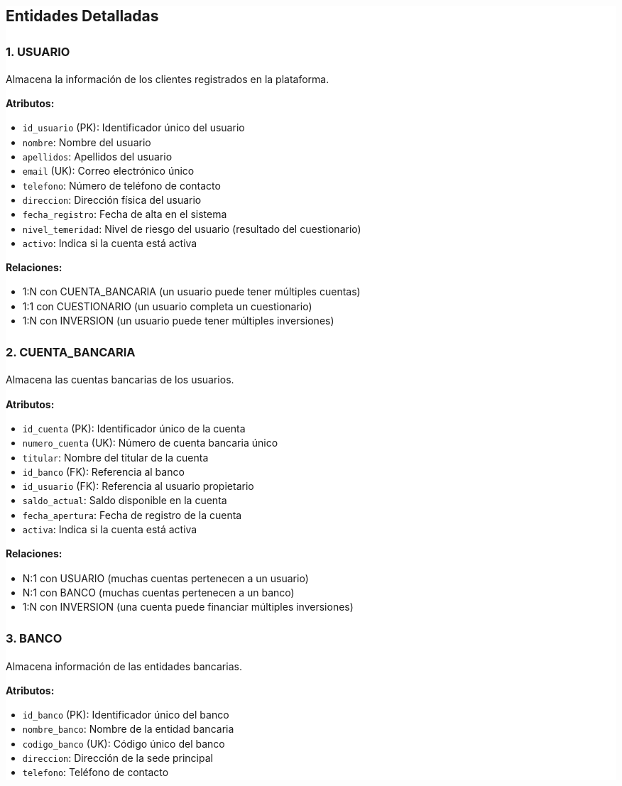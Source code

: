 ## Entidades Detalladas

### 1. USUARIO

Almacena la información de los clientes registrados en la plataforma.

**Atributos:**

- `id_usuario` (PK): Identificador único del usuario
- `nombre`: Nombre del usuario
- `apellidos`: Apellidos del usuario
- `email` (UK): Correo electrónico único
- `telefono`: Número de teléfono de contacto
- `direccion`: Dirección física del usuario
- `fecha_registro`: Fecha de alta en el sistema
- `nivel_temeridad`: Nivel de riesgo del usuario (resultado del cuestionario)
- `activo`: Indica si la cuenta está activa

**Relaciones:**

- 1:N con CUENTA_BANCARIA (un usuario puede tener múltiples cuentas)
- 1:1 con CUESTIONARIO (un usuario completa un cuestionario)
- 1:N con INVERSION (un usuario puede tener múltiples inversiones)

### 2. CUENTA_BANCARIA

Almacena las cuentas bancarias de los usuarios.

**Atributos:**

- `id_cuenta` (PK): Identificador único de la cuenta
- `numero_cuenta` (UK): Número de cuenta bancaria único
- `titular`: Nombre del titular de la cuenta
- `id_banco` (FK): Referencia al banco
- `id_usuario` (FK): Referencia al usuario propietario
- `saldo_actual`: Saldo disponible en la cuenta
- `fecha_apertura`: Fecha de registro de la cuenta
- `activa`: Indica si la cuenta está activa

**Relaciones:**

- N:1 con USUARIO (muchas cuentas pertenecen a un usuario)
- N:1 con BANCO (muchas cuentas pertenecen a un banco)
- 1:N con INVERSION (una cuenta puede financiar múltiples inversiones)

### 3. BANCO

Almacena información de las entidades bancarias.

**Atributos:**

- `id_banco` (PK): Identificador único del banco
- `nombre_banco`: Nombre de la entidad bancaria
- `codigo_banco` (UK): Código único del banco
- `direccion`: Dirección de la sede principal
- `telefono`: Teléfono de contacto
